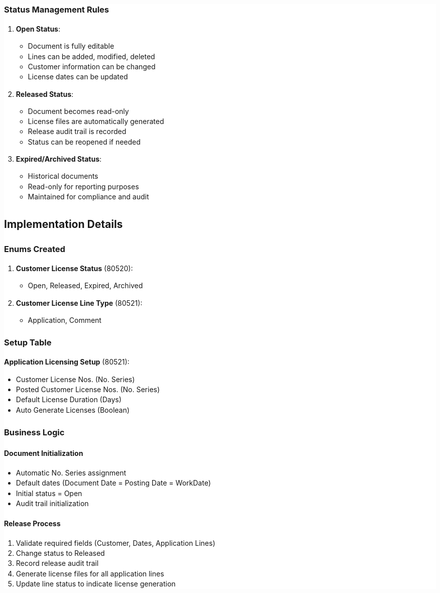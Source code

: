 ### Status Management Rules

1. **Open Status**:
   - Document is fully editable
   - Lines can be added, modified, deleted
   - Customer information can be changed
   - License dates can be updated

2. **Released Status**:
   - Document becomes read-only
   - License files are automatically generated
   - Release audit trail is recorded
   - Status can be reopened if needed

3. **Expired/Archived Status**:
   - Historical documents
   - Read-only for reporting purposes
   - Maintained for compliance and audit

## Implementation Details

### Enums Created

1. **Customer License Status** (80520):
   - Open, Released, Expired, Archived

2. **Customer License Line Type** (80521):
   - Application, Comment

### Setup Table

**Application Licensing Setup** (80521):
- Customer License Nos. (No. Series)
- Posted Customer License Nos. (No. Series)
- Default License Duration (Days)
- Auto Generate Licenses (Boolean)

### Business Logic

#### Document Initialization
- Automatic No. Series assignment
- Default dates (Document Date = Posting Date = WorkDate)
- Initial status = Open
- Audit trail initialization

#### Release Process
1. Validate required fields (Customer, Dates, Application Lines)
2. Change status to Released
3. Record release audit trail
4. Generate license files for all application lines
5. Update line status to indicate license generation
